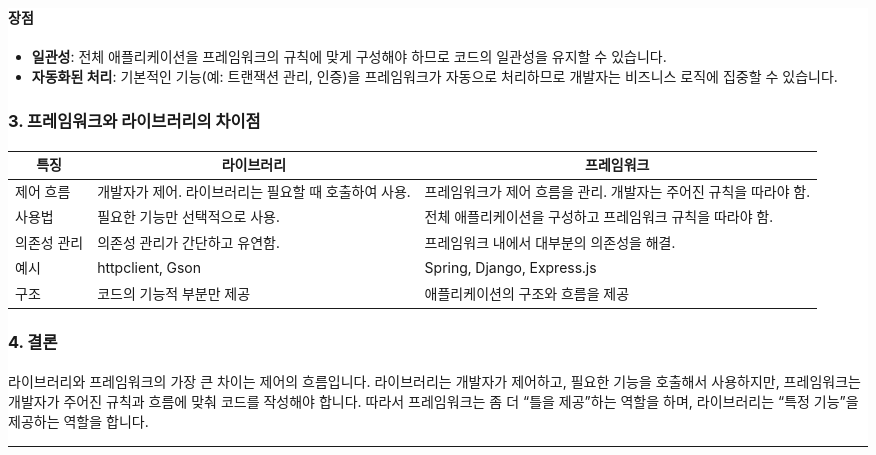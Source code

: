 #### 장점
- **일관성**: 전체 애플리케이션을 프레임워크의 규칙에 맞게 구성해야 하므로 코드의 일관성을 유지할 수 있습니다.
- **자동화된 처리**: 기본적인 기능(예: 트랜잭션 관리, 인증)을 프레임워크가 자동으로 처리하므로 개발자는 비즈니스 로직에 집중할 수 있습니다.

### 3. 프레임워크와 라이브러리의 차이점

| 특징       | 라이브러리                                          | 프레임워크                                        |
|----------|-----------------------------------------------------|-------------------------------------------------|
| 제어 흐름   | 개발자가 제어. 라이브러리는 필요할 때 호출하여 사용.                  | 프레임워크가 제어 흐름을 관리. 개발자는 주어진 규칙을 따라야 함.          |
| 사용법      | 필요한 기능만 선택적으로 사용.                             | 전체 애플리케이션을 구성하고 프레임워크 규칙을 따라야 함.               |
| 의존성 관리  | 의존성 관리가 간단하고 유연함.                                | 프레임워크 내에서 대부분의 의존성을 해결.                     |
| 예시       | httpclient, Gson                                | Spring, Django, Express.js                     |
| 구조       | 코드의 기능적 부분만 제공                                | 애플리케이션의 구조와 흐름을 제공                            |

### 4. 결론

라이브러리와 프레임워크의 가장 큰 차이는 제어의 흐름입니다. 라이브러리는 개발자가 제어하고, 필요한 기능을 호출해서 사용하지만, 프레임워크는 개발자가 주어진 규칙과 흐름에 맞춰 코드를 작성해야 합니다. 따라서 프레임워크는 좀 더 “틀을 제공”하는 역할을 하며, 라이브러리는 “특정 기능”을 제공하는 역할을 합니다.

---



